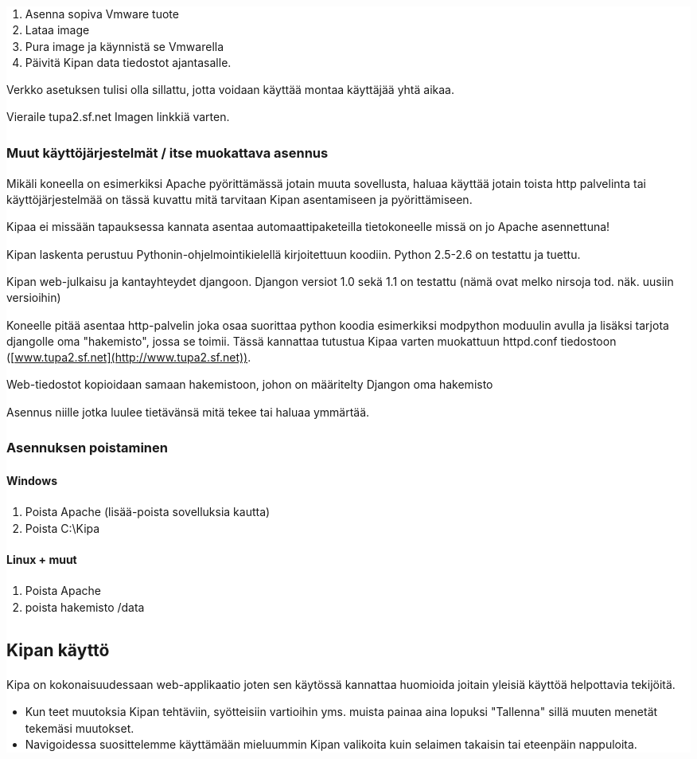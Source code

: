 1. Asenna sopiva Vmware tuote
2. Lataa image
3. Pura image ja käynnistä se Vmwarella
4. Päivitä Kipan data tiedostot ajantasalle.

Verkko asetuksen tulisi olla sillattu, jotta voidaan käyttää montaa
käyttäjää yhtä aikaa.

Vieraile tupa2.sf.net Imagen linkkiä varten.

### Muut käyttöjärjestelmät / itse muokattava asennus

Mikäli koneella on esimerkiksi Apache pyörittämässä jotain muuta
sovellusta, haluaa käyttää jotain toista http palvelinta tai
käyttöjärjestelmää on tässä kuvattu mitä tarvitaan Kipan asentamiseen ja
pyörittämiseen.

Kipaa ei missään tapauksessa kannata asentaa automaattipaketeilla
tietokoneelle missä on jo Apache asennettuna!

Kipan laskenta perustuu Pythonin-ohjelmointikielellä kirjoitettuun koodiin.
Python 2.5-2.6 on testattu ja tuettu.

Kipan web-julkaisu ja kantayhteydet djangoon. Djangon versiot 1.0 sekä
1.1 on testattu (nämä ovat melko nirsoja tod. näk. uusiin versioihin)

Koneelle pitää asentaa http-palvelin joka osaa suorittaa python koodia
esimerkiksi modpython moduulin avulla ja lisäksi tarjota djangolle oma
"hakemisto", jossa se toimii. Tässä kannattaa tutustua Kipaa varten
muokattuun httpd.conf tiedostoon
([www.tupa2.sf.net](http://www.tupa2.sf.net)).

Web-tiedostot kopioidaan samaan hakemistoon, johon on määritelty Djangon
oma hakemisto

Asennus niille jotka luulee tietävänsä mitä tekee tai haluaa ymmärtää.

### Asennuksen poistaminen

#### Windows

1. Poista Apache (lisää-poista sovelluksia kautta)
2. Poista C:\\Kipa

#### Linux + muut

1. Poista Apache
2. poista hakemisto /data

## Kipan käyttö

Kipa on kokonaisuudessaan web-applikaatio joten sen käytössä kannattaa
huomioida joitain yleisiä käyttöä helpottavia tekijöitä.

* Kun teet muutoksia Kipan tehtäviin, syötteisiin vartioihin yms.
  muista painaa aina lopuksi "Tallenna" sillä muuten menetät
  tekemäsi muutokset.
* Navigoidessa suosittelemme käyttämään mieluummin Kipan valikoita
  kuin selaimen takaisin tai eteenpäin nappuloita.
